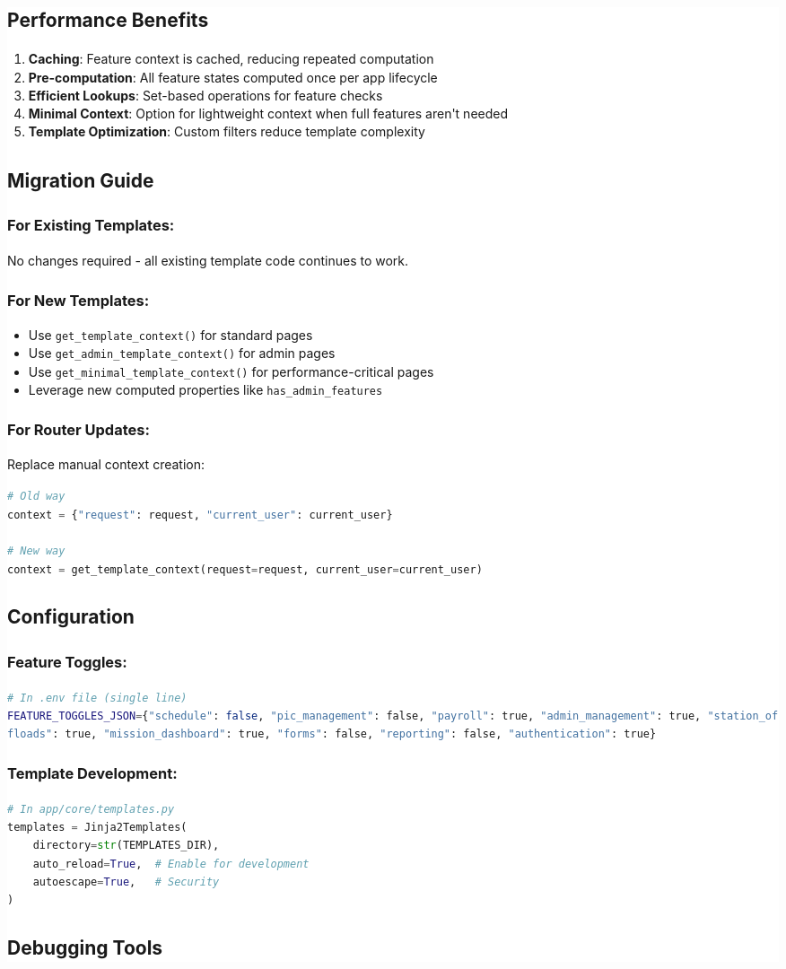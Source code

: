 ## Performance Benefits

1. **Caching**: Feature context is cached, reducing repeated computation
2. **Pre-computation**: All feature states computed once per app lifecycle
3. **Efficient Lookups**: Set-based operations for feature checks
4. **Minimal Context**: Option for lightweight context when full features aren't needed
5. **Template Optimization**: Custom filters reduce template complexity

## Migration Guide

### For Existing Templates:
No changes required - all existing template code continues to work.

### For New Templates:
- Use `get_template_context()` for standard pages
- Use `get_admin_template_context()` for admin pages
- Use `get_minimal_template_context()` for performance-critical pages
- Leverage new computed properties like `has_admin_features`

### For Router Updates:
Replace manual context creation:
```python
# Old way
context = {"request": request, "current_user": current_user}

# New way
context = get_template_context(request=request, current_user=current_user)
```

## Configuration

### Feature Toggles:
```bash
# In .env file (single line)
FEATURE_TOGGLES_JSON={"schedule": false, "pic_management": false, "payroll": true, "admin_management": true, "station_offloads": true, "mission_dashboard": true, "forms": false, "reporting": false, "authentication": true}
```

### Template Development:
```python
# In app/core/templates.py
templates = Jinja2Templates(
    directory=str(TEMPLATES_DIR),
    auto_reload=True,  # Enable for development
    autoescape=True,   # Security
)
```

## Debugging Tools

